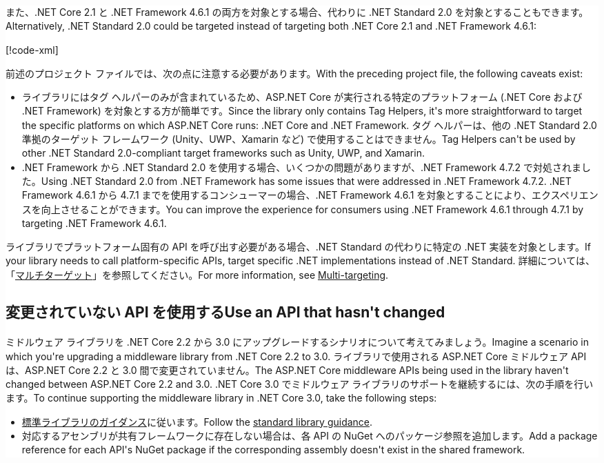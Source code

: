 <span data-ttu-id="ca90c-204">また、.NET Core 2.1 と .NET Framework 4.6.1 の両方を対象とする場合、代わりに .NET Standard 2.0 を対象とすることもできます。</span><span class="sxs-lookup"><span data-stu-id="ca90c-204">Alternatively, .NET Standard 2.0 could be targeted instead of targeting both .NET Core 2.1 and .NET Framework 4.6.1:</span></span>

[!code-xml[](target-aspnetcore/samples/multi-tfm/alternative-tag-helpers-library.csproj?highlight=4)]

<span data-ttu-id="ca90c-205">前述のプロジェクト ファイルでは、次の点に注意する必要があります。</span><span class="sxs-lookup"><span data-stu-id="ca90c-205">With the preceding project file, the following caveats exist:</span></span>

* <span data-ttu-id="ca90c-206">ライブラリにはタグ ヘルパーのみが含まれているため、ASP.NET Core が実行される特定のプラットフォーム (.NET Core および .NET Framework) を対象とする方が簡単です。</span><span class="sxs-lookup"><span data-stu-id="ca90c-206">Since the library only contains Tag Helpers, it's more straightforward to target the specific platforms on which ASP.NET Core runs: .NET Core and .NET Framework.</span></span> <span data-ttu-id="ca90c-207">タグ ヘルパーは、他の .NET Standard 2.0 準拠のターゲット フレームワーク (Unity、UWP、Xamarin など) で使用することはできません。</span><span class="sxs-lookup"><span data-stu-id="ca90c-207">Tag Helpers can't be used by other .NET Standard 2.0-compliant target frameworks such as Unity, UWP, and Xamarin.</span></span>
* <span data-ttu-id="ca90c-208">.NET Framework から .NET Standard 2.0 を使用する場合、いくつかの問題がありますが、.NET Framework 4.7.2 で対処されました。</span><span class="sxs-lookup"><span data-stu-id="ca90c-208">Using .NET Standard 2.0 from .NET Framework has some issues that were addressed in .NET Framework 4.7.2.</span></span> <span data-ttu-id="ca90c-209">.NET Framework 4.6.1 から 4.7.1 までを使用するコンシューマーの場合、.NET Framework 4.6.1 を対象とすることにより、エクスペリエンスを向上させることができます。</span><span class="sxs-lookup"><span data-stu-id="ca90c-209">You can improve the experience for consumers using .NET Framework 4.6.1 through 4.7.1 by targeting .NET Framework 4.6.1.</span></span>

<span data-ttu-id="ca90c-210">ライブラリでプラットフォーム固有の API を呼び出す必要がある場合、.NET Standard の代わりに特定の .NET 実装を対象とします。</span><span class="sxs-lookup"><span data-stu-id="ca90c-210">If your library needs to call platform-specific APIs, target specific .NET implementations instead of .NET Standard.</span></span> <span data-ttu-id="ca90c-211">詳細については、「[マルチターゲット](/dotnet/standard/library-guidance/cross-platform-targeting#multi-targeting)」を参照してください。</span><span class="sxs-lookup"><span data-stu-id="ca90c-211">For more information, see [Multi-targeting](/dotnet/standard/library-guidance/cross-platform-targeting#multi-targeting).</span></span>

## <a name="use-an-api-that-hasnt-changed"></a><span data-ttu-id="ca90c-212">変更されていない API を使用する</span><span class="sxs-lookup"><span data-stu-id="ca90c-212">Use an API that hasn't changed</span></span>

<span data-ttu-id="ca90c-213">ミドルウェア ライブラリを .NET Core 2.2 から 3.0 にアップグレードするシナリオについて考えてみましょう。</span><span class="sxs-lookup"><span data-stu-id="ca90c-213">Imagine a scenario in which you're upgrading a middleware library from .NET Core 2.2 to 3.0.</span></span> <span data-ttu-id="ca90c-214">ライブラリで使用される ASP.NET Core ミドルウェア API は、ASP.NET Core 2.2 と 3.0 間で変更されていません。</span><span class="sxs-lookup"><span data-stu-id="ca90c-214">The ASP.NET Core middleware APIs being used in the library haven't changed between ASP.NET Core 2.2 and 3.0.</span></span> <span data-ttu-id="ca90c-215">.NET Core 3.0 でミドルウェア ライブラリのサポートを継続するには、次の手順を行います。</span><span class="sxs-lookup"><span data-stu-id="ca90c-215">To continue supporting the middleware library in .NET Core 3.0, take the following steps:</span></span>

* <span data-ttu-id="ca90c-216">[標準ライブラリのガイダンス](/dotnet/standard/library-guidance/)に従います。</span><span class="sxs-lookup"><span data-stu-id="ca90c-216">Follow the [standard library guidance](/dotnet/standard/library-guidance/).</span></span>
* <span data-ttu-id="ca90c-217">対応するアセンブリが共有フレームワークに存在しない場合は、各 API の NuGet へのパッケージ参照を追加します。</span><span class="sxs-lookup"><span data-stu-id="ca90c-217">Add a package reference for each API's NuGet package if the corresponding assembly doesn't exist in the shared framework.</span></span>
